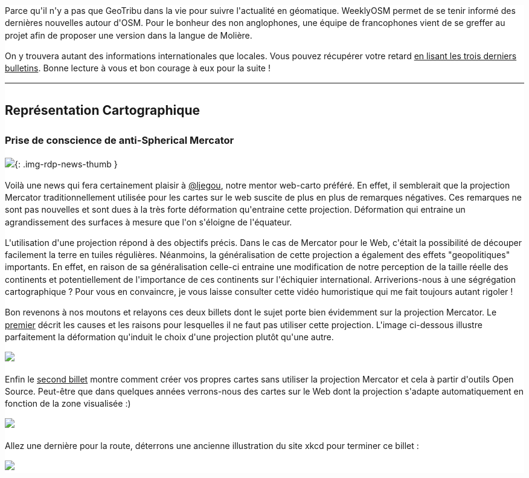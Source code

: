 Parce qu'il n'y a pas que GeoTribu dans la vie pour suivre l'actualité en géomatique. WeeklyOSM permet de se tenir informé des dernières nouvelles autour d'OSM. Pour le bonheur des non anglophones, une équipe de francophones vient de se greffer au projet afin de proposer une version dans la langue de Molière.

On y trouvera autant des informations internationales que locales. Vous pouvez récupérer votre retard [en lisant les trois derniers bulletins](http://www.weeklyosm.eu/fr/). Bonne lecture à vous et bon courage à eux pour la suite !

----

## Représentation Cartographique

### Prise de conscience de anti-Spherical Mercator

![](https://cdn.geotribu.fr/img/logos-icones/entreprises_association/flat_earth_wiki_globe.gif){: .img-rdp-news-thumb }

Voilà une news qui fera certainement plaisir à [@ljegou](https://twitter.com/ljegou), notre mentor web-carto préféré. En effet, il semblerait que la projection Mercator traditionnellement utilisée pour les cartes sur le web suscite de plus en plus de remarques négatives. Ces remarques ne sont pas nouvelles et sont dues à la très forte déformation qu'entraine cette projection. Déformation qui entraine un agrandissement des surfaces à mesure que l'on s'éloigne de l'équateur.

L'utilisation d'une projection répond à des objectifs précis. Dans le cas de Mercator pour le Web, c'était la possibilité de découper facilement la terre en tuiles régulières. Néanmoins, la généralisation de cette projection a également des effets "geopolitiques" importants. En effet, en raison de sa généralisation celle-ci entraine une modification de notre perception de la taille réelle des continents et potentiellement de l'importance de ces continents sur l'échiquier international. Arriverions-nous à une ségrégation cartographique ? Pour vous en convaincre, je vous laisse consulter cette vidéo humoristique qui me fait toujours autant rigoler !

<iframe width="560" height="315" src="https://www.youtube-nocookie.com/embed/eLqC3FNNOaI" frameborder="0" allow="accelerometer; autoplay; encrypted-media; gyroscope; picture-in-picture" allowfullscreen></iframe>

Bon revenons à nos moutons et relayons ces deux billets dont le sujet porte bien évidemment sur la projection Mercator. Le [premier](http://geo.ebp.ch/2015/01/06/does-web-mercator-imply-erroneous-geospatial-positioning/) décrit les causes et les raisons pour lesquelles il ne faut pas utiliser cette projection. L'image ci-dessous illustre parfaitement la déformation qu'induit le choix d'une projection plutôt qu'une autre.

![](https://cdn.geotribu.fr/img/articles-blog-rdp/Comparison-Mercator-WebMercator-742x1024.png)

Enfin le [second billet](http://vis4.net/blog/posts/no-more-mercator-tiles/) montre comment créer vos propres cartes sans utiliser la projection Mercator et cela à partir d'outils Open Source. Peut-être que dans quelques années verrons-nous des cartes sur le Web dont la projection s'adapte automatiquement en fonction de la zone visualisée :)

![](https://cdn.geotribu.fr/img/articles-blog-rdp/capture-ecran/073e5f51eef85b4206c2d4880352b499.png)

Allez une dernière pour la route, déterrons une ancienne illustration du site xkcd pour terminer ce billet :

![](https://imgs.xkcd.com/comics/map_projections.png)
